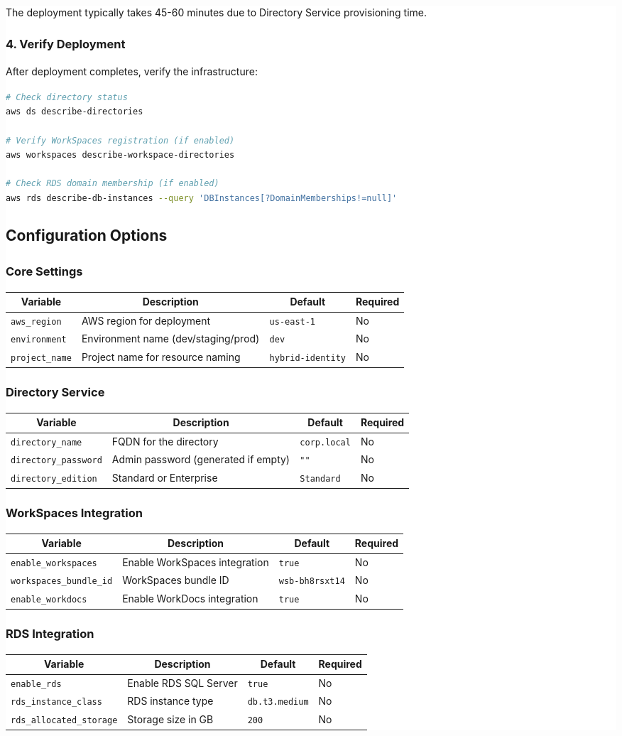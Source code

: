 The deployment typically takes 45-60 minutes due to Directory Service provisioning time.

### 4. Verify Deployment

After deployment completes, verify the infrastructure:

```bash
# Check directory status
aws ds describe-directories

# Verify WorkSpaces registration (if enabled)
aws workspaces describe-workspace-directories

# Check RDS domain membership (if enabled)
aws rds describe-db-instances --query 'DBInstances[?DomainMemberships!=null]'
```

## Configuration Options

### Core Settings

| Variable | Description | Default | Required |
|----------|-------------|---------|----------|
| `aws_region` | AWS region for deployment | `us-east-1` | No |
| `environment` | Environment name (dev/staging/prod) | `dev` | No |
| `project_name` | Project name for resource naming | `hybrid-identity` | No |

### Directory Service

| Variable | Description | Default | Required |
|----------|-------------|---------|----------|
| `directory_name` | FQDN for the directory | `corp.local` | No |
| `directory_password` | Admin password (generated if empty) | `""` | No |
| `directory_edition` | Standard or Enterprise | `Standard` | No |

### WorkSpaces Integration

| Variable | Description | Default | Required |
|----------|-------------|---------|----------|
| `enable_workspaces` | Enable WorkSpaces integration | `true` | No |
| `workspaces_bundle_id` | WorkSpaces bundle ID | `wsb-bh8rsxt14` | No |
| `enable_workdocs` | Enable WorkDocs integration | `true` | No |

### RDS Integration

| Variable | Description | Default | Required |
|----------|-------------|---------|----------|
| `enable_rds` | Enable RDS SQL Server | `true` | No |
| `rds_instance_class` | RDS instance type | `db.t3.medium` | No |
| `rds_allocated_storage` | Storage size in GB | `200` | No |
